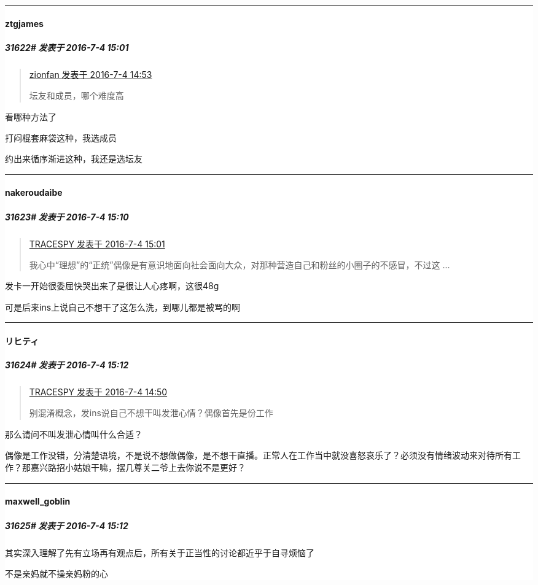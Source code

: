 
*****

####  ztgjames  
##### 31622#       发表于 2016-7-4 15:01


<blockquote><a href="httphttps://bbs.saraba1st.com/2b/forum.php?mod=redirect&amp;goto=findpost&amp;pid=32853633&amp;ptid=1105387" target="_blank">zionfan 发表于 2016-7-4 14:53</a>

坛友和成员，哪个难度高</blockquote>
看哪种方法了


打闷棍套麻袋这种，我选成员


约出来循序渐进这种，我还是选坛友


*****

####  nakeroudaibe  
##### 31623#       发表于 2016-7-4 15:10


<blockquote><a href="httphttps://bbs.saraba1st.com/2b/forum.php?mod=redirect&amp;goto=findpost&amp;pid=32853719&amp;ptid=1105387" target="_blank">TRACESPY 发表于 2016-7-4 15:01</a>

我心中“理想”的“正统”偶像是有意识地面向社会面向大众，对那种营造自己和粉丝的小圈子的不感冒，不过这 ...</blockquote>
发卡一开始很委屈快哭出来了是很让人心疼啊，这很48g


可是后来ins上说自己不想干了这怎么洗，到哪儿都是被骂的啊


*****

####  リヒティ  
##### 31624#       发表于 2016-7-4 15:12


<blockquote><a href="httphttps://bbs.saraba1st.com/2b/forum.php?mod=redirect&amp;goto=findpost&amp;pid=32853606&amp;ptid=1105387" target="_blank">TRACESPY 发表于 2016-7-4 14:50</a>

别混淆概念，发ins说自己不想干叫发泄心情？偶像首先是份工作</blockquote>
那么请问不叫发泄心情叫什么合适？


偶像是工作没错，分清楚语境，不是说不想做偶像，是不想干直播。正常人在工作当中就没喜怒哀乐了？必须没有情绪波动来对待所有工作？那嘉兴路招小姑娘干嘛，摆几尊关二爷上去你说不是更好？


*****

####  maxwell_goblin  
##### 31625#       发表于 2016-7-4 15:12


其实深入理解了先有立场再有观点后，所有关于正当性的讨论都近乎于自寻烦恼了

不是亲妈就不操亲妈粉的心
